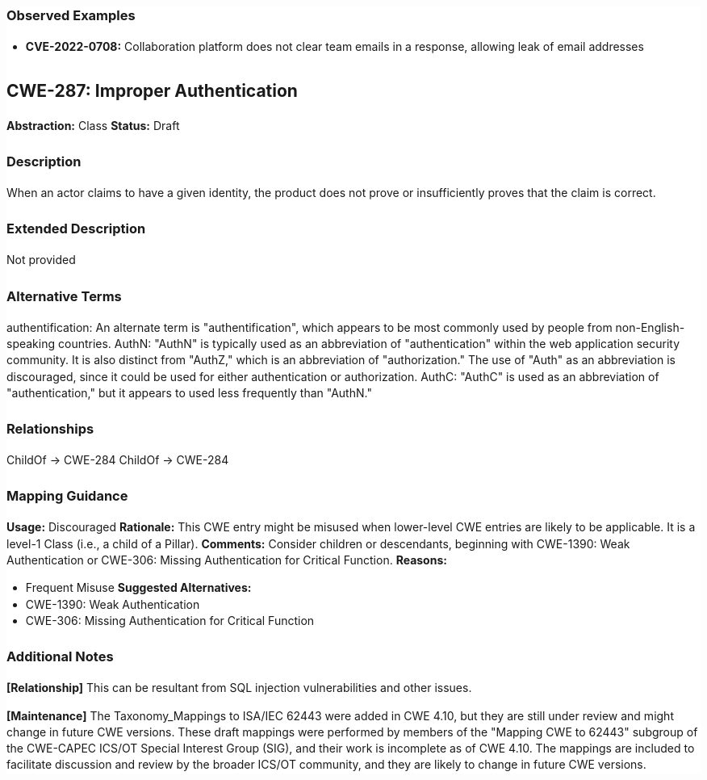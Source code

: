 

### Observed Examples
- **CVE-2022-0708:** Collaboration platform does not clear team emails in a response, allowing leak of email addresses




## CWE-287: Improper Authentication
**Abstraction:** Class
**Status:** Draft

### Description
When an actor claims to have a given identity, the product does not prove or insufficiently proves that the claim is correct.

### Extended Description
Not provided

### Alternative Terms
authentification: An alternate term is "authentification", which appears to be most commonly used by people from non-English-speaking countries.
AuthN: "AuthN" is typically used as an abbreviation of "authentication" within the web application security community. It is also distinct from "AuthZ," which is an abbreviation of "authorization." The use of "Auth" as an abbreviation is discouraged, since it could be used for either authentication or authorization.
AuthC: "AuthC" is used as an abbreviation of "authentication," but it appears to used less frequently than "AuthN."

### Relationships
ChildOf -> CWE-284
ChildOf -> CWE-284

### Mapping Guidance
**Usage:** Discouraged
**Rationale:** This CWE entry might be misused when lower-level CWE entries are likely to be applicable. It is a level-1 Class (i.e., a child of a Pillar).
**Comments:** Consider children or descendants, beginning with CWE-1390: Weak Authentication or CWE-306: Missing Authentication for Critical Function.
**Reasons:**
- Frequent Misuse
**Suggested Alternatives:**
- CWE-1390: Weak Authentication
- CWE-306: Missing Authentication for Critical Function


### Additional Notes
**[Relationship]** This can be resultant from SQL injection vulnerabilities and other issues.

**[Maintenance]** The Taxonomy_Mappings to ISA/IEC 62443 were added in CWE 4.10, but they are still under review and might change in future CWE versions. These draft mappings were performed by members of the "Mapping CWE to 62443" subgroup of the CWE-CAPEC ICS/OT Special Interest Group (SIG), and their work is incomplete as of CWE 4.10. The mappings are included to facilitate discussion and review by the broader ICS/OT community, and they are likely to change in future CWE versions.
